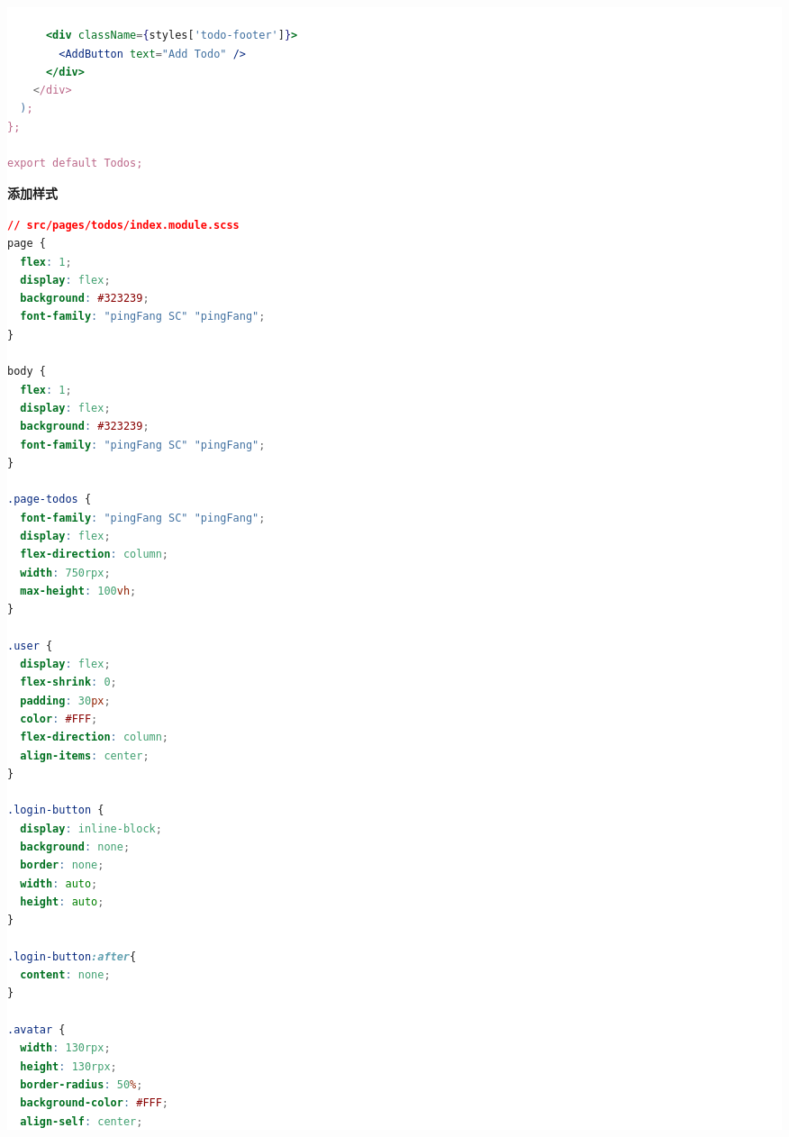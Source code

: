 ```jsx

      <div className={styles['todo-footer']}>
        <AddButton text="Add Todo" />
      </div>
    </div>
  );
};

export default Todos;

```
**添加样式**
```css
// src/pages/todos/index.module.scss
page {
  flex: 1;
  display: flex;
  background: #323239;
  font-family: "pingFang SC" "pingFang";
}

body {
  flex: 1;
  display: flex;
  background: #323239;
  font-family: "pingFang SC" "pingFang";
}

.page-todos {
  font-family: "pingFang SC" "pingFang";
  display: flex;
  flex-direction: column;
  width: 750rpx;
  max-height: 100vh;
}

.user {
  display: flex;
  flex-shrink: 0;
  padding: 30px;
  color: #FFF;
  flex-direction: column;
  align-items: center;
}

.login-button {
  display: inline-block;
  background: none;
  border: none;
  width: auto;
  height: auto;
}

.login-button:after{
  content: none;
}

.avatar {
  width: 130rpx;
  height: 130rpx;
  border-radius: 50%;
  background-color: #FFF;
  align-self: center;
```